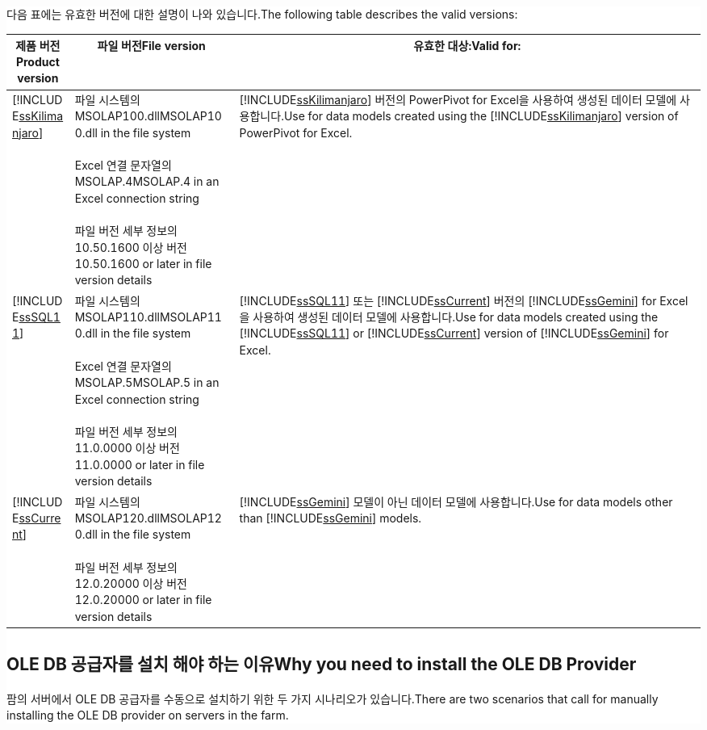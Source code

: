  <span data-ttu-id="22df0-122">다음 표에는 유효한 버전에 대한 설명이 나와 있습니다.</span><span class="sxs-lookup"><span data-stu-id="22df0-122">The following table describes the valid versions:</span></span>  
  
|<span data-ttu-id="22df0-123">제품 버전</span><span class="sxs-lookup"><span data-stu-id="22df0-123">Product version</span></span>|<span data-ttu-id="22df0-124">파일 버전</span><span class="sxs-lookup"><span data-stu-id="22df0-124">File version</span></span>|<span data-ttu-id="22df0-125">유효한 대상:</span><span class="sxs-lookup"><span data-stu-id="22df0-125">Valid for:</span></span>|  
|---------------------|------------------|----------------|  
|[!INCLUDE[ssKilimanjaro](../../includes/sskilimanjaro-md.md)]|<span data-ttu-id="22df0-126">파일 시스템의 MSOLAP100.dll</span><span class="sxs-lookup"><span data-stu-id="22df0-126">MSOLAP100.dll in the file system</span></span><br /><br /> <span data-ttu-id="22df0-127">Excel 연결 문자열의 MSOLAP.4</span><span class="sxs-lookup"><span data-stu-id="22df0-127">MSOLAP.4 in an Excel connection string</span></span><br /><br /> <span data-ttu-id="22df0-128">파일 버전 세부 정보의 10.50.1600 이상 버전</span><span class="sxs-lookup"><span data-stu-id="22df0-128">10.50.1600 or later in file version details</span></span>|<span data-ttu-id="22df0-129">[!INCLUDE[ssKilimanjaro](../../includes/sskilimanjaro-md.md)] 버전의 PowerPivot for Excel을 사용하여 생성된 데이터 모델에 사용합니다.</span><span class="sxs-lookup"><span data-stu-id="22df0-129">Use for data models created using the [!INCLUDE[ssKilimanjaro](../../includes/sskilimanjaro-md.md)] version of PowerPivot for Excel.</span></span>|  
|[!INCLUDE[ssSQL11](../../includes/sssql11-md.md)]|<span data-ttu-id="22df0-130">파일 시스템의 MSOLAP110.dll</span><span class="sxs-lookup"><span data-stu-id="22df0-130">MSOLAP110.dll in the file system</span></span><br /><br /> <span data-ttu-id="22df0-131">Excel 연결 문자열의 MSOLAP.5</span><span class="sxs-lookup"><span data-stu-id="22df0-131">MSOLAP.5 in an Excel connection string</span></span><br /><br /> <span data-ttu-id="22df0-132">파일 버전 세부 정보의 11.0.0000 이상 버전</span><span class="sxs-lookup"><span data-stu-id="22df0-132">11.0.0000 or later in file version details</span></span>|<span data-ttu-id="22df0-133">[!INCLUDE[ssSQL11](../../includes/sssql11-md.md)] 또는 [!INCLUDE[ssCurrent](../../includes/sscurrent-md.md)] 버전의 [!INCLUDE[ssGemini](../../includes/ssgemini-md.md)] for Excel을 사용하여 생성된 데이터 모델에 사용합니다.</span><span class="sxs-lookup"><span data-stu-id="22df0-133">Use for data models created using the [!INCLUDE[ssSQL11](../../includes/sssql11-md.md)] or [!INCLUDE[ssCurrent](../../includes/sscurrent-md.md)] version of [!INCLUDE[ssGemini](../../includes/ssgemini-md.md)] for Excel.</span></span>|  
|[!INCLUDE[ssCurrent](../../includes/sscurrent-md.md)]|<span data-ttu-id="22df0-134">파일 시스템의 MSOLAP120.dll</span><span class="sxs-lookup"><span data-stu-id="22df0-134">MSOLAP120.dll in the file system</span></span><br /><br /> <span data-ttu-id="22df0-135">파일 버전 세부 정보의 12.0.20000 이상 버전</span><span class="sxs-lookup"><span data-stu-id="22df0-135">12.0.20000 or later in file version details</span></span>|<span data-ttu-id="22df0-136">[!INCLUDE[ssGemini](../../includes/ssgemini-md.md)] 모델이 아닌 데이터 모델에 사용합니다.</span><span class="sxs-lookup"><span data-stu-id="22df0-136">Use for data models other than [!INCLUDE[ssGemini](../../includes/ssgemini-md.md)] models.</span></span>|  
  
  
##  <a name="why-you-need-to-install-the-ole-db-provider"></a><a name="bkmk_why"></a><span data-ttu-id="22df0-137">OLE DB 공급자를 설치 해야 하는 이유</span><span class="sxs-lookup"><span data-stu-id="22df0-137">Why you need to install the OLE DB Provider</span></span>  
 <span data-ttu-id="22df0-138">팜의 서버에서 OLE DB 공급자를 수동으로 설치하기 위한 두 가지 시나리오가 있습니다.</span><span class="sxs-lookup"><span data-stu-id="22df0-138">There are two scenarios that call for manually installing the OLE DB provider on servers in the farm.</span></span>  
  